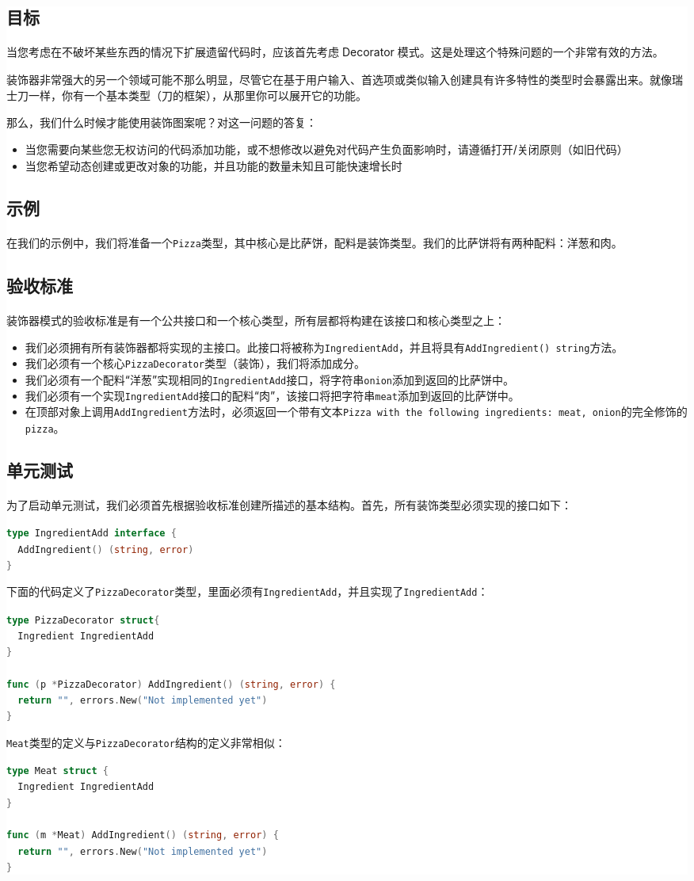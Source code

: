 ## 目标

当您考虑在不破坏某些东西的情况下扩展遗留代码时，应该首先考虑 Decorator 模式。这是处理这个特殊问题的一个非常有效的方法。

装饰器非常强大的另一个领域可能不那么明显，尽管它在基于用户输入、首选项或类似输入创建具有许多特性的类型时会暴露出来。就像瑞士刀一样，你有一个基本类型（刀的框架），从那里你可以展开它的功能。

那么，我们什么时候才能使用装饰图案呢？对这一问题的答复：

*   当您需要向某些您无权访问的代码添加功能，或不想修改以避免对代码产生负面影响时，请遵循打开/关闭原则（如旧代码）
*   当您希望动态创建或更改对象的功能，并且功能的数量未知且可能快速增长时

## 示例

在我们的示例中，我们将准备一个`Pizza`类型，其中核心是比萨饼，配料是装饰类型。我们的比萨饼将有两种配料：洋葱和肉。

## 验收标准

装饰器模式的验收标准是有一个公共接口和一个核心类型，所有层都将构建在该接口和核心类型之上：

*   我们必须拥有所有装饰器都将实现的主接口。此接口将被称为`IngredientAdd`，并且将具有`AddIngredient() string`方法。
*   我们必须有一个核心`PizzaDecorator`类型（装饰），我们将添加成分。
*   我们必须有一个配料“洋葱”实现相同的`IngredientAdd`接口，将字符串`onion`添加到返回的比萨饼中。
*   我们必须有一个实现`IngredientAdd`接口的配料“肉”，该接口将把字符串`meat`添加到返回的比萨饼中。
*   在顶部对象上调用`AddIngredient`方法时，必须返回一个带有文本`Pizza with the following ingredients: meat, onion`的完全修饰的`pizza`。

## 单元测试

为了启动单元测试，我们必须首先根据验收标准创建所描述的基本结构。首先，所有装饰类型必须实现的接口如下：

```go
type IngredientAdd interface { 
  AddIngredient() (string, error) 
} 

```

下面的代码定义了`PizzaDecorator`类型，里面必须有`IngredientAdd`，并且实现了`IngredientAdd`：

```go
type PizzaDecorator struct{ 
  Ingredient IngredientAdd 
} 

func (p *PizzaDecorator) AddIngredient() (string, error) { 
  return "", errors.New("Not implemented yet") 
} 

```

`Meat`类型的定义与`PizzaDecorator`结构的定义非常相似：

```go
type Meat struct { 
  Ingredient IngredientAdd 
} 

func (m *Meat) AddIngredient() (string, error) { 
  return "", errors.New("Not implemented yet") 
} 

```
